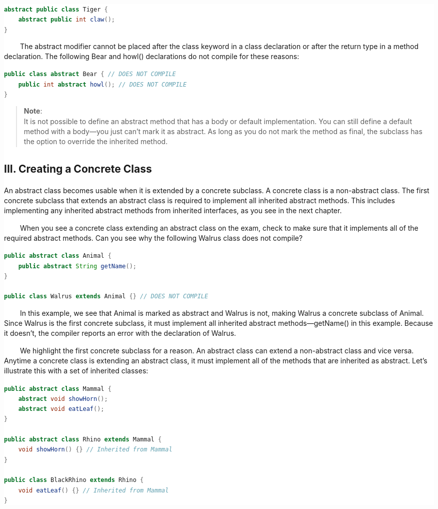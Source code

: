 ```java
abstract public class Tiger {
    abstract public int claw();
}
```

&emsp;&emsp;
The abstract modifier cannot be placed after the class keyword in a class declaration
or after the return type in a method declaration. The following Bear and howl() 
declarations do not compile for these reasons:

```java
public class abstract Bear { // DOES NOT COMPILE
    public int abstract howl(); // DOES NOT COMPILE
}
```

> **Note**: <br />
> It is not possible to define an abstract method that has a body or default
implementation. You can still define a default method with a body—you
just can’t mark it as abstract. As long as you do not mark the method as
final, the subclass has the option to override the inherited method.

## III. Creating a Concrete Class
An abstract class becomes usable when it is extended by a concrete subclass. A concrete class
is a non-abstract class. The first concrete subclass that extends an abstract class is required to
implement all inherited abstract methods. This includes implementing any inherited abstract
methods from inherited interfaces, as you see in the next chapter. <br />

&emsp;&emsp;
When you see a concrete class extending an abstract class on the exam, check to make
sure that it implements all of the required abstract methods. Can you see why the following
Walrus class does not compile?

```java
public abstract class Animal {
    public abstract String getName();
}

public class Walrus extends Animal {} // DOES NOT COMPILE
```

&emsp;&emsp;
In this example, we see that Animal is marked as abstract and Walrus is not, making
Walrus a concrete subclass of Animal. Since Walrus is the first concrete subclass, it must
implement all inherited abstract methods—getName() in this example. Because it doesn’t,
the compiler reports an error with the declaration of Walrus. <br />

&emsp;&emsp;
We highlight the first concrete subclass for a reason. An abstract class can extend a 
non-abstract class and vice versa. Anytime a concrete class is extending an abstract class, it must
implement all of the methods that are inherited as abstract. Let’s illustrate this with a set of
inherited classes:

```java
public abstract class Mammal {
    abstract void showHorn();
    abstract void eatLeaf();
}

public abstract class Rhino extends Mammal {
    void showHorn() {} // Inherited from Mammal
}

public class BlackRhino extends Rhino {
    void eatLeaf() {} // Inherited from Mammal
}
```
